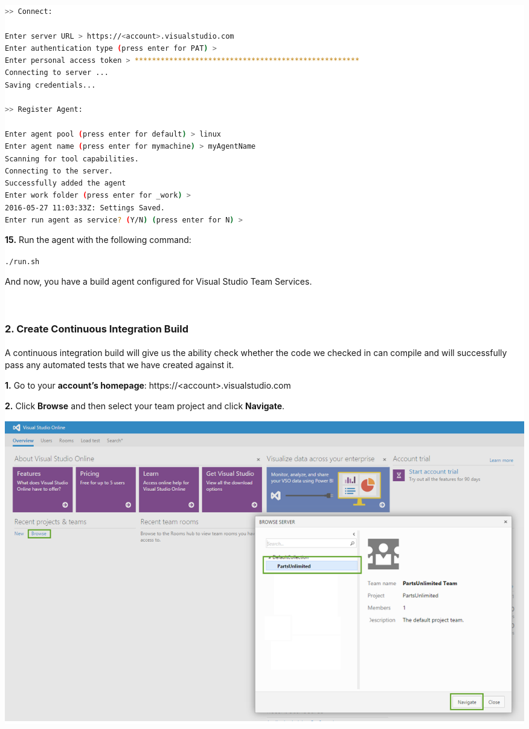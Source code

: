 ```bash
>> Connect:

Enter server URL > https://<account>.visualstudio.com
Enter authentication type (press enter for PAT) >
Enter personal access token > ****************************************************
Connecting to server ...
Saving credentials...

>> Register Agent:

Enter agent pool (press enter for default) > linux 
Enter agent name (press enter for mymachine) > myAgentName
Scanning for tool capabilities.
Connecting to the server.
Successfully added the agent
Enter work folder (press enter for _work) >
2016-05-27 11:03:33Z: Settings Saved.
Enter run agent as service? (Y/N) (press enter for N) >
```

**15.**  Run the agent with the following command:

	./run.sh

And now, you have a build agent configured for Visual Studio Team Services.

 

### 2. Create Continuous Integration Build

A continuous integration build will give us the ability check whether the code
we checked in can compile and will successfully pass any automated tests that we
have created against it.

**1.** Go to your **account’s homepage**: https://<account\>.visualstudio.com

**2.** Click **Browse** and then select your team project and click
**Navigate**.

![](<media/navigate_to_project.png>)
